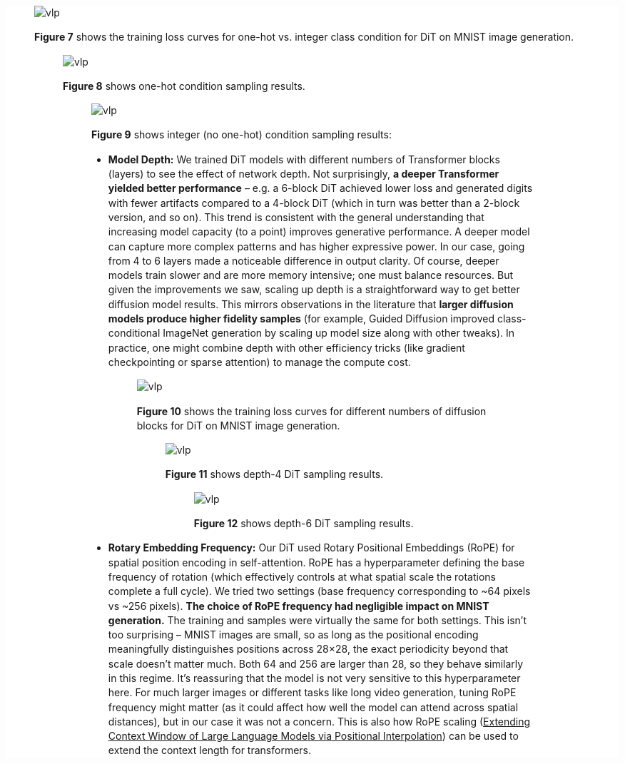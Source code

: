   <figure><img src="https://quantumiracle.github.io/webpage/blogs/files2/doc_img_006.png" alt="vlp"/>

  **Figure 7** shows the training loss curves for one-hot vs. integer class condition for DiT on MNIST image generation.

  <figure><img src="https://quantumiracle.github.io/webpage/blogs/files2/doc_img_005.png" alt="vlp"/>

  **Figure 8** shows one-hot condition sampling results.

  <figure><img src="https://quantumiracle.github.io/webpage/blogs/files2/doc_img_007.png" alt="vlp"/>

  **Figure 9** shows integer (no one-hot) condition sampling results:

  

- **Model Depth:** We trained DiT models with different numbers of Transformer blocks (layers) to see the effect of network depth. Not surprisingly, **a deeper Transformer yielded better performance** – e.g. a 6-block DiT achieved lower loss and generated digits with fewer artifacts compared to a 4-block DiT (which in turn was better than a 2-block version, and so on). This trend is consistent with the general understanding that increasing model capacity (to a point) improves generative performance. A deeper model can capture more complex patterns and has higher expressive power. In our case, going from 4 to 6 layers made a noticeable difference in output clarity. Of course, deeper models train slower and are more memory intensive; one must balance resources. But given the improvements we saw, scaling up depth is a straightforward way to get better diffusion model results. This mirrors observations in the literature that **larger diffusion models produce higher fidelity samples** (for example, Guided Diffusion improved class-conditional ImageNet generation by scaling up model size along with other tweaks). In practice, one might combine depth with other efficiency tricks (like gradient checkpointing or sparse attention) to manage the compute cost.

  <figure><img src="https://quantumiracle.github.io/webpage/blogs/files2/doc_img_008.png" alt="vlp"/>

  **Figure 10** shows the training loss curves for different numbers of diffusion blocks for DiT on MNIST image generation.

  <figure><img src="https://quantumiracle.github.io/webpage/blogs/files2/doc_img_009.png" alt="vlp"/>

  **Figure 11** shows depth-4 DiT sampling results.

  <figure><img src="https://quantumiracle.github.io/webpage/blogs/files2/doc_img_005.png" alt="vlp"/>

  **Figure 12** shows depth-6 DiT sampling results.

  

- **Rotary Embedding Frequency:** Our DiT used Rotary Positional Embeddings (RoPE) for spatial position encoding in self-attention. RoPE has a hyperparameter defining the base frequency of rotation (which effectively controls at what spatial scale the rotations complete a full cycle). We tried two settings (base frequency corresponding to ~64 pixels vs ~256 pixels). **The choice of RoPE frequency had negligible impact on MNIST generation.** The training and samples were virtually the same for both settings. This isn’t too surprising – MNIST images are small, so as long as the positional encoding meaningfully distinguishes positions across 28×28, the exact periodicity beyond that scale doesn’t matter much. Both 64 and 256 are larger than 28, so they behave similarly in this regime. It’s reassuring that the model is not very sensitive to this hyperparameter here. For much larger images or different tasks like long video generation, tuning RoPE frequency might matter (as it could affect how well the model can attend across spatial distances), but in our case it was not a concern. This is also how RoPE scaling ([Extending Context Window of Large Language Models via Positional Interpolation](https://arxiv.org/abs/2306.15595)) can be used to extend the context length for transformers.
